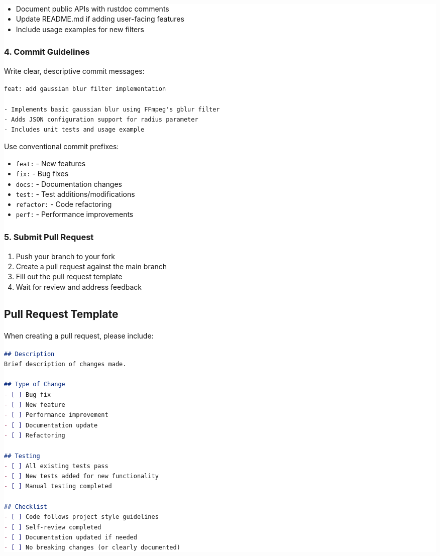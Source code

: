 - Document public APIs with rustdoc comments
- Update README.md if adding user-facing features
- Include usage examples for new filters

### 4. Commit Guidelines

Write clear, descriptive commit messages:

```
feat: add gaussian blur filter implementation

- Implements basic gaussian blur using FFmpeg's gblur filter
- Adds JSON configuration support for radius parameter
- Includes unit tests and usage example
```

Use conventional commit prefixes:
- `feat:` - New features
- `fix:` - Bug fixes
- `docs:` - Documentation changes
- `test:` - Test additions/modifications
- `refactor:` - Code refactoring
- `perf:` - Performance improvements

### 5. Submit Pull Request

1. Push your branch to your fork
2. Create a pull request against the main branch
3. Fill out the pull request template
4. Wait for review and address feedback

## Pull Request Template

When creating a pull request, please include:

```markdown
## Description
Brief description of changes made.

## Type of Change
- [ ] Bug fix
- [ ] New feature
- [ ] Performance improvement
- [ ] Documentation update
- [ ] Refactoring

## Testing
- [ ] All existing tests pass
- [ ] New tests added for new functionality
- [ ] Manual testing completed

## Checklist
- [ ] Code follows project style guidelines
- [ ] Self-review completed
- [ ] Documentation updated if needed
- [ ] No breaking changes (or clearly documented)
```
